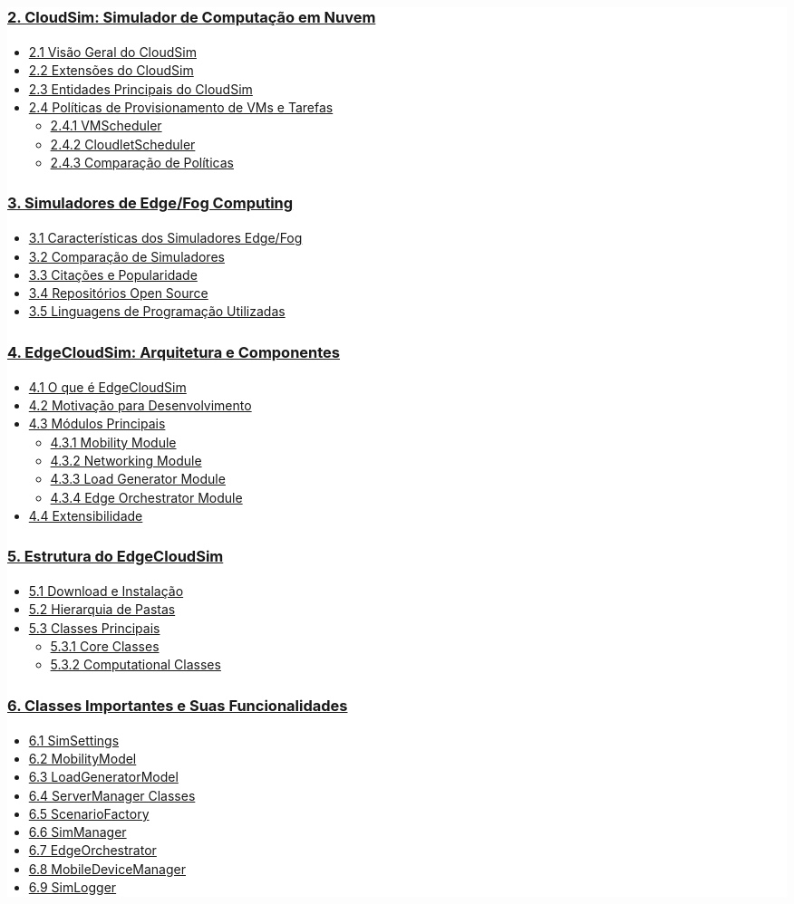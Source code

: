### [2. CloudSim: Simulador de Computação em Nuvem](#2-cloudsim-simulador-de-computação-em-nuvem)
- [2.1 Visão Geral do CloudSim](#21-visão-geral-do-cloudsim)
- [2.2 Extensões do CloudSim](#22-extensões-do-cloudsim)
- [2.3 Entidades Principais do CloudSim](#23-entidades-principais-do-cloudsim)
- [2.4 Políticas de Provisionamento de VMs e Tarefas](#24-políticas-de-provisionamento-de-vms-e-tarefas)
  - [2.4.1 VMScheduler](#241-vmscheduler)
  - [2.4.2 CloudletScheduler](#242-cloudletscheduler)
  - [2.4.3 Comparação de Políticas](#243-comparação-de-políticas)

### [3. Simuladores de Edge/Fog Computing](#3-simuladores-de-edgefog-computing)
- [3.1 Características dos Simuladores Edge/Fog](#31-características-dos-simuladores-edgefog)
- [3.2 Comparação de Simuladores](#32-comparação-de-simuladores)
- [3.3 Citações e Popularidade](#33-citações-e-popularidade)
- [3.4 Repositórios Open Source](#34-repositórios-open-source)
- [3.5 Linguagens de Programação Utilizadas](#35-linguagens-de-programação-utilizadas)

### [4. EdgeCloudSim: Arquitetura e Componentes](#4-edgecloudsim-arquitetura-e-componentes)
- [4.1 O que é EdgeCloudSim](#41-o-que-é-edgecloudsim)
- [4.2 Motivação para Desenvolvimento](#42-motivação-para-desenvolvimento)
- [4.3 Módulos Principais](#43-módulos-principais)
  - [4.3.1 Mobility Module](#431-mobility-module)
  - [4.3.2 Networking Module](#432-networking-module)
  - [4.3.3 Load Generator Module](#433-load-generator-module)
  - [4.3.4 Edge Orchestrator Module](#434-edge-orchestrator-module)
- [4.4 Extensibilidade](#44-extensibilidade)

### [5. Estrutura do EdgeCloudSim](#5-estrutura-do-edgecloudsim)
- [5.1 Download e Instalação](#51-download-e-instalação)
- [5.2 Hierarquia de Pastas](#52-hierarquia-de-pastas)
- [5.3 Classes Principais](#53-classes-principais)
  - [5.3.1 Core Classes](#531-core-classes)
  - [5.3.2 Computational Classes](#532-computational-classes)

### [6. Classes Importantes e Suas Funcionalidades](#6-classes-importantes-e-suas-funcionalidades)
- [6.1 SimSettings](#61-simsettings)
- [6.2 MobilityModel](#62-mobilitymodel)
- [6.3 LoadGeneratorModel](#63-loadgeneratormodel)
- [6.4 ServerManager Classes](#64-servermanager-classes)
- [6.5 ScenarioFactory](#65-scenariofactory)
- [6.6 SimManager](#66-simmanager)
- [6.7 EdgeOrchestrator](#67-edgeorchestrator)
- [6.8 MobileDeviceManager](#68-mobiledevicemanager)
- [6.9 SimLogger](#69-simlogger)
